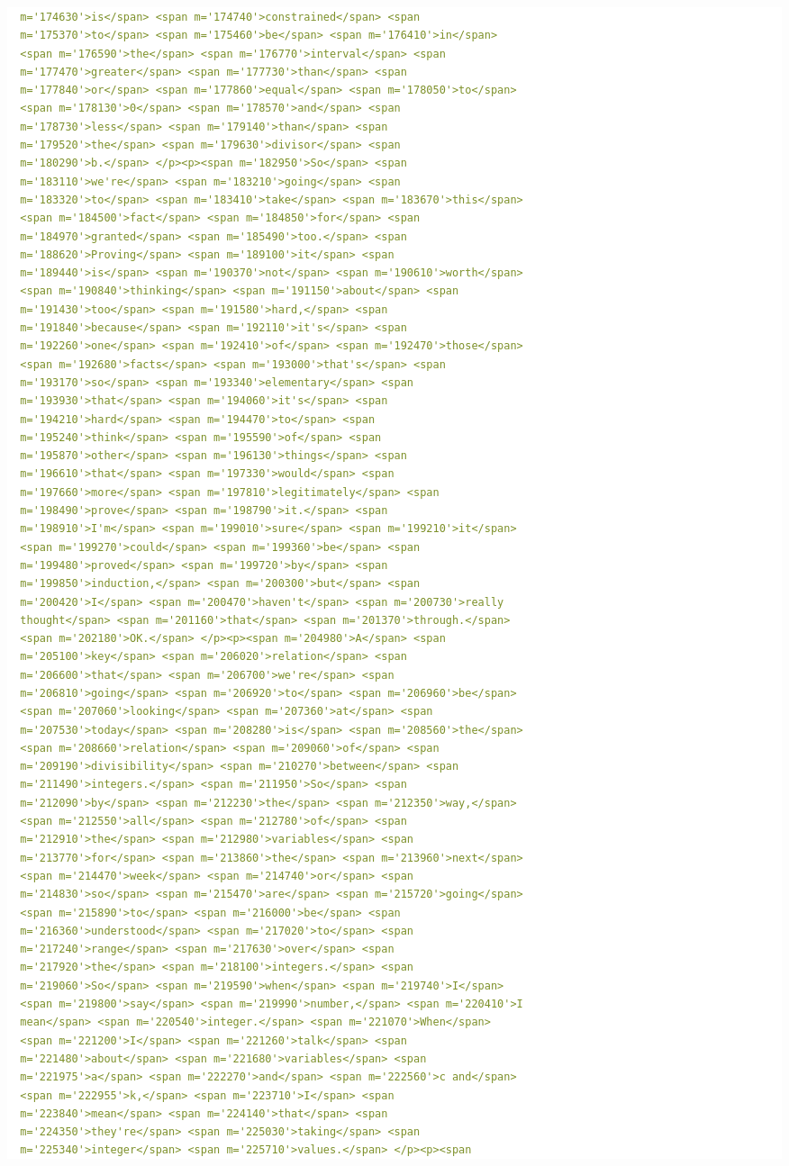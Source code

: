 ```yaml
  m='174630'>is</span> <span m='174740'>constrained</span> <span
  m='175370'>to</span> <span m='175460'>be</span> <span m='176410'>in</span>
  <span m='176590'>the</span> <span m='176770'>interval</span> <span
  m='177470'>greater</span> <span m='177730'>than</span> <span
  m='177840'>or</span> <span m='177860'>equal</span> <span m='178050'>to</span>
  <span m='178130'>0</span> <span m='178570'>and</span> <span
  m='178730'>less</span> <span m='179140'>than</span> <span
  m='179520'>the</span> <span m='179630'>divisor</span> <span
  m='180290'>b.</span> </p><p><span m='182950'>So</span> <span
  m='183110'>we're</span> <span m='183210'>going</span> <span
  m='183320'>to</span> <span m='183410'>take</span> <span m='183670'>this</span>
  <span m='184500'>fact</span> <span m='184850'>for</span> <span
  m='184970'>granted</span> <span m='185490'>too.</span> <span
  m='188620'>Proving</span> <span m='189100'>it</span> <span
  m='189440'>is</span> <span m='190370'>not</span> <span m='190610'>worth</span>
  <span m='190840'>thinking</span> <span m='191150'>about</span> <span
  m='191430'>too</span> <span m='191580'>hard,</span> <span
  m='191840'>because</span> <span m='192110'>it's</span> <span
  m='192260'>one</span> <span m='192410'>of</span> <span m='192470'>those</span>
  <span m='192680'>facts</span> <span m='193000'>that's</span> <span
  m='193170'>so</span> <span m='193340'>elementary</span> <span
  m='193930'>that</span> <span m='194060'>it's</span> <span
  m='194210'>hard</span> <span m='194470'>to</span> <span
  m='195240'>think</span> <span m='195590'>of</span> <span
  m='195870'>other</span> <span m='196130'>things</span> <span
  m='196610'>that</span> <span m='197330'>would</span> <span
  m='197660'>more</span> <span m='197810'>legitimately</span> <span
  m='198490'>prove</span> <span m='198790'>it.</span> <span
  m='198910'>I'm</span> <span m='199010'>sure</span> <span m='199210'>it</span>
  <span m='199270'>could</span> <span m='199360'>be</span> <span
  m='199480'>proved</span> <span m='199720'>by</span> <span
  m='199850'>induction,</span> <span m='200300'>but</span> <span
  m='200420'>I</span> <span m='200470'>haven't</span> <span m='200730'>really
  thought</span> <span m='201160'>that</span> <span m='201370'>through.</span>
  <span m='202180'>OK.</span> </p><p><span m='204980'>A</span> <span
  m='205100'>key</span> <span m='206020'>relation</span> <span
  m='206600'>that</span> <span m='206700'>we're</span> <span
  m='206810'>going</span> <span m='206920'>to</span> <span m='206960'>be</span>
  <span m='207060'>looking</span> <span m='207360'>at</span> <span
  m='207530'>today</span> <span m='208280'>is</span> <span m='208560'>the</span>
  <span m='208660'>relation</span> <span m='209060'>of</span> <span
  m='209190'>divisibility</span> <span m='210270'>between</span> <span
  m='211490'>integers.</span> <span m='211950'>So</span> <span
  m='212090'>by</span> <span m='212230'>the</span> <span m='212350'>way,</span>
  <span m='212550'>all</span> <span m='212780'>of</span> <span
  m='212910'>the</span> <span m='212980'>variables</span> <span
  m='213770'>for</span> <span m='213860'>the</span> <span m='213960'>next</span>
  <span m='214470'>week</span> <span m='214740'>or</span> <span
  m='214830'>so</span> <span m='215470'>are</span> <span m='215720'>going</span>
  <span m='215890'>to</span> <span m='216000'>be</span> <span
  m='216360'>understood</span> <span m='217020'>to</span> <span
  m='217240'>range</span> <span m='217630'>over</span> <span
  m='217920'>the</span> <span m='218100'>integers.</span> <span
  m='219060'>So</span> <span m='219590'>when</span> <span m='219740'>I</span>
  <span m='219800'>say</span> <span m='219990'>number,</span> <span m='220410'>I
  mean</span> <span m='220540'>integer.</span> <span m='221070'>When</span>
  <span m='221200'>I</span> <span m='221260'>talk</span> <span
  m='221480'>about</span> <span m='221680'>variables</span> <span
  m='221975'>a</span> <span m='222270'>and</span> <span m='222560'>c and</span>
  <span m='222955'>k,</span> <span m='223710'>I</span> <span
  m='223840'>mean</span> <span m='224140'>that</span> <span
  m='224350'>they're</span> <span m='225030'>taking</span> <span
  m='225340'>integer</span> <span m='225710'>values.</span> </p><p><span
```